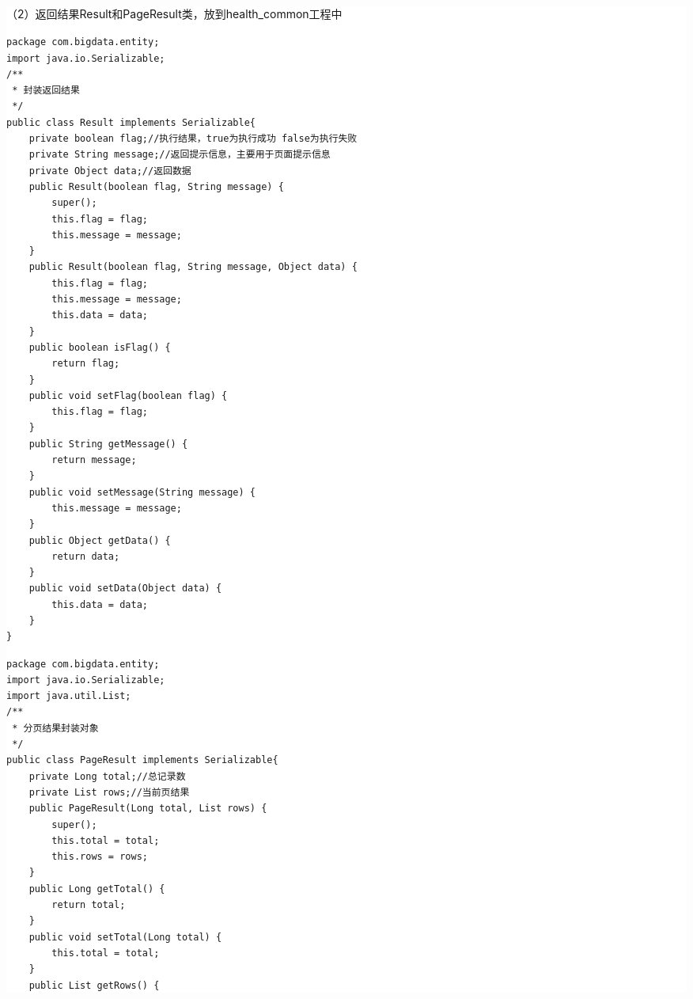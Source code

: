 （2）返回结果Result和PageResult类，放到health_common工程中

```
package com.bigdata.entity;
import java.io.Serializable;
/**
 * 封装返回结果
 */
public class Result implements Serializable{
    private boolean flag;//执行结果，true为执行成功 false为执行失败
    private String message;//返回提示信息，主要用于页面提示信息
    private Object data;//返回数据
    public Result(boolean flag, String message) {
        super();
        this.flag = flag;
        this.message = message;
    }
    public Result(boolean flag, String message, Object data) {
        this.flag = flag;
        this.message = message;
        this.data = data;
    }
    public boolean isFlag() {
        return flag;
    }
    public void setFlag(boolean flag) {
        this.flag = flag;
    }
    public String getMessage() {
        return message;
    }
    public void setMessage(String message) {
        this.message = message;
    }
    public Object getData() {
        return data;
    }
    public void setData(Object data) {
        this.data = data;
    }
}
```

```
package com.bigdata.entity;
import java.io.Serializable;
import java.util.List;
/**
 * 分页结果封装对象
 */
public class PageResult implements Serializable{
    private Long total;//总记录数
    private List rows;//当前页结果
    public PageResult(Long total, List rows) {
        super();
        this.total = total;
        this.rows = rows;
    }
    public Long getTotal() {
        return total;
    }
    public void setTotal(Long total) {
        this.total = total;
    }
    public List getRows() {
```